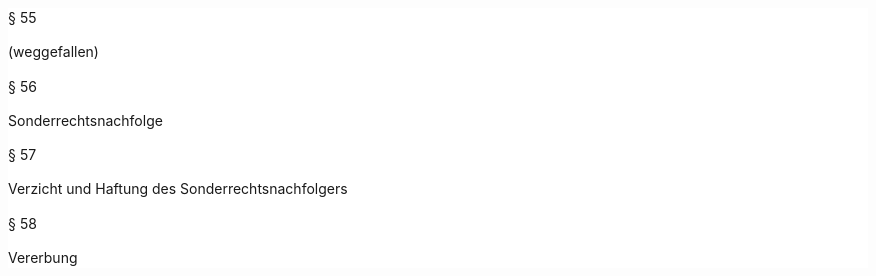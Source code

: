 <td style align="left" valign="top" charoff="50">

§ 55

</td>

<td style align="left" valign="top" charoff="50">

(weggefallen)

</td>

</tr>

<tr>

<td style align="left" valign="top" charoff="50">

§ 56

</td>

<td style align="left" valign="top" charoff="50">

Sonderrechtsnachfolge

</td>

</tr>

<tr>

<td style align="left" valign="top" charoff="50">

§ 57

</td>

<td style align="left" valign="top" charoff="50">

Verzicht und Haftung des Sonderrechtsnachfolgers

</td>

</tr>

<tr>

<td style align="left" valign="top" charoff="50">

§ 58

</td>

<td style align="left" valign="top" charoff="50">

Vererbung

</td>

</tr>

<tr>

<td style align="left" valign="top" charoff="50">
